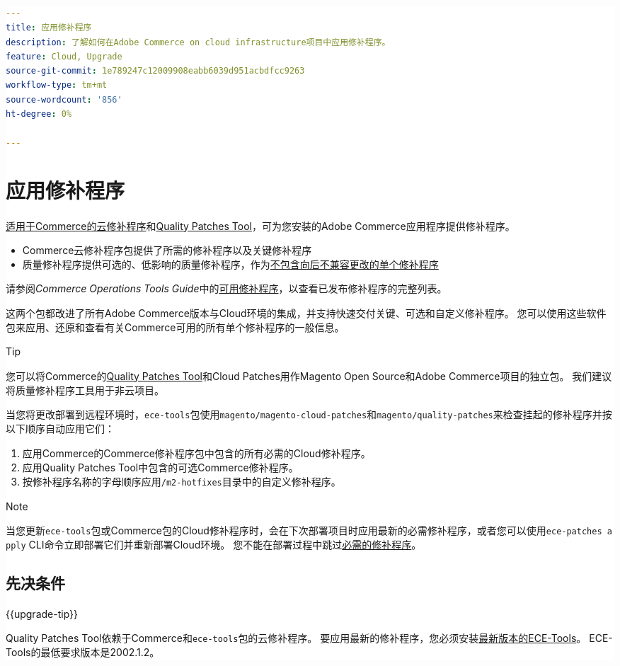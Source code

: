 ```yaml
---
title: 应用修补程序
description: 了解如何在Adobe Commerce on cloud infrastructure项目中应用修补程序。
feature: Cloud, Upgrade
source-git-commit: 1e789247c12009908eabb6039d951acbdfcc9263
workflow-type: tm+mt
source-wordcount: '856'
ht-degree: 0%

---
```


# 应用修补程序

[适用于Commerce的云修补程序](https://github.com/magento/magento-cloud-patches)和[Quality Patches Tool](https://github.com/magento/quality-patches)，可为您安装的Adobe Commerce应用程序提供修补程序。

- Commerce云修补程序包提供了所需的修补程序以及关键修补程序
- 质量修补程序提供可选的、低影响的质量修补程序，作为[不包含向后不兼容更改的单个修补程序](https://experienceleague.adobe.com/docs/commerce-operations/release/planning/versioning-policy.html?lang=zh-Hans#individual-patch)

请参阅&#x200B;_Commerce Operations Tools Guide_&#x200B;中的[可用修补程序](https://experienceleague.adobe.com/tools/commerce-quality-patches/index.html?lang=zh-Hans)，以查看已发布修补程序的完整列表。

这两个包都改进了所有Adobe Commerce版本与Cloud环境的集成，并支持快速交付关键、可选和自定义修补程序。 您可以使用这些软件包来应用、还原和查看有关Commerce可用的所有单个修补程序的一般信息。

>[!TIP]
>
>您可以将Commerce的[Quality Patches Tool](https://experienceleague.adobe.com/tools/commerce-quality-patches/index.html?lang=zh-Hans)和Cloud Patches用作Magento Open Source和Adobe Commerce项目的独立包。 我们建议将质量修补程序工具用于非云项目。

当您将更改部署到远程环境时，`ece-tools`包使用`magento/magento-cloud-patches`和`magento/quality-patches`来检查挂起的修补程序并按以下顺序自动应用它们：

1. 应用Commerce的Commerce修补程序包中包含的所有必需的Cloud修补程序。
1. 应用Quality Patches Tool中包含的可选Commerce修补程序。
1. 按修补程序名称的字母顺序应用`/m2-hotfixes`目录中的自定义修补程序。

>[!NOTE]
>
>当您更新`ece-tools`包或Commerce包的Cloud修补程序时，会在下次部署项目时应用最新的必需修补程序，或者您可以使用`ece-patches apply` CLI命令立即部署它们并重新部署Cloud环境。 您不能在部署过程中跳过[必需的修补程序](https://github.com/magento/magento-cloud-patches/tree/develop/patches)。

## 先决条件

{{upgrade-tip}}

Quality Patches Tool依赖于Commerce和`ece-tools`包的云修补程序。 要应用最新的修补程序，您必须安装[最新版本的ECE-Tools](../dev-tools/update-package.md)。 ECE-Tools的最低要求版本是2002.1.2。
